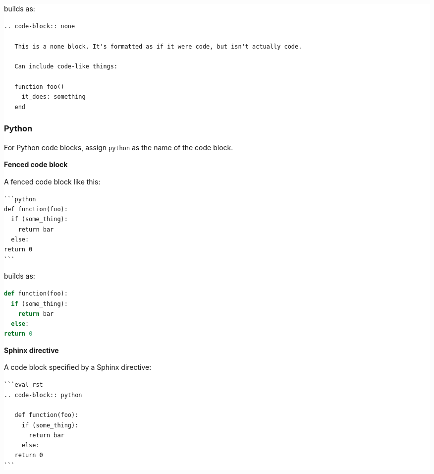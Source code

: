 builds as:

```eval_rst
.. code-block:: none

   This is a none block. It's formatted as if it were code, but isn't actually code.

   Can include code-like things:

   function_foo()
     it_does: something
   end
```

### Python

For Python code blocks, assign `python` as the name of the code block.

**Fenced code block**

A fenced code block like this:

~~~
```python
def function(foo):
  if (some_thing):
    return bar
  else:
return 0
```
~~~

builds as:

```python
def function(foo):
  if (some_thing):
    return bar
  else:
return 0
```

**Sphinx directive**

A code block specified by a Sphinx directive:

~~~
```eval_rst
.. code-block:: python

   def function(foo):
     if (some_thing):
       return bar
     else:
   return 0
```
~~~
